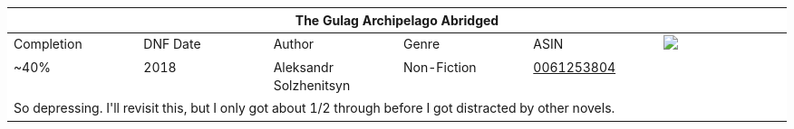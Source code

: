 
<table style="display:table;table-layout: fixed;">
<thead>
  <tr>
    <th colspan="6">The Gulag Archipelago Abridged</th>
  </tr>
</thead>
<tbody>
  <tr>
    <td>Completion</td>
    <td>DNF Date</td>
    <td>Author</td>
    <td>Genre</td>
    <td>ASIN</td>
    <td rowspan="3" stlye="min-width:25%; vertical-align: top !important;">
      <img src="/assets/images/books/review_covers/0061253804.jpg" style="width:100%;">
    </td>
  </tr>
  <tr>
    <td>
      ~40%
    </td>
    <td>2018</td>
    <td>Aleksandr Solzhenitsyn</td>
    <td>Non-Fiction</td>
    <td> <a target="_blank" href="https://www.amazon.com/s?i=stripbooks&rh=p_66%3A0061253804">0061253804</a></td>
  </tr>
  <tr>
    <td colspan="5">
So depressing. I'll revisit this, but I only got about 1/2 through before I got distracted by other novels.
    </td>
  </tr>
</tbody>
</table>

